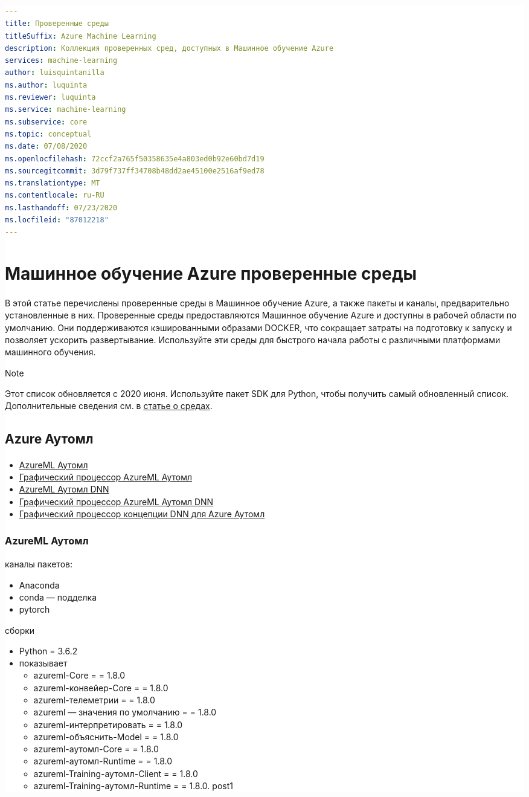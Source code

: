 ```yaml
---
title: Проверенные среды
titleSuffix: Azure Machine Learning
description: Коллекция проверенных сред, доступных в Машинное обучение Azure
services: machine-learning
author: luisquintanilla
ms.author: luquinta
ms.reviewer: luquinta
ms.service: machine-learning
ms.subservice: core
ms.topic: conceptual
ms.date: 07/08/2020
ms.openlocfilehash: 72ccf2a765f50358635e4a803ed0b92e60bd7d19
ms.sourcegitcommit: 3d79f737ff34708b48dd2ae45100e2516af9ed78
ms.translationtype: MT
ms.contentlocale: ru-RU
ms.lasthandoff: 07/23/2020
ms.locfileid: "87012218"
---
```

# <a name="azure-machine-learning-curated-environments"></a>Машинное обучение Azure проверенные среды

В этой статье перечислены проверенные среды в Машинное обучение Azure, а также пакеты и каналы, предварительно установленные в них. Проверенные среды предоставляются Машинное обучение Azure и доступны в рабочей области по умолчанию. Они поддерживаются кэшированными образами DOCKER, что сокращает затраты на подготовку к запуску и позволяет ускорить развертывание. Используйте эти среды для быстрого начала работы с различными платформами машинного обучения.

> [!NOTE]
> Этот список обновляется с 2020 июня. Используйте пакет SDK для Python, чтобы получить самый обновленный список. Дополнительные сведения см. в [статье о средах](./how-to-use-environments.md#use-a-curated-environment).

## <a name="azure-automl"></a>Azure Аутомл

- [AzureML Аутомл](#azureml-automl)
- [Графический процессор AzureML Аутомл](#azureml-automl-gpu)
- [AzureML Аутомл DNN](#azureml-automl-dnn)
- [Графический процессор AzureML Аутомл DNN](#azureml-automl-dnn-gpu)
- [Графический процессор концепции DNN для Azure Аутомл](#azureml-automl-dnn-vision-gpu)

### <a name="azureml-automl"></a>AzureML Аутомл

каналы пакетов:
- Anaconda
- conda — подделка
- pytorch

сборки
- Python = 3.6.2
- показывает
  - azureml-Core = = 1.8.0
  - azureml-конвейер-Core = = 1.8.0
  - azureml-телеметрии = = 1.8.0
  - azureml — значения по умолчанию = = 1.8.0
  - azureml-интерпретировать = = 1.8.0
  - azureml-объяснить-Model = = 1.8.0
  - azureml-аутомл-Core = = 1.8.0
  - azureml-аутомл-Runtime = = 1.8.0
  - azureml-Training-аутомл-Client = = 1.8.0
  - azureml-Training-аутомл-Runtime = = 1.8.0. post1